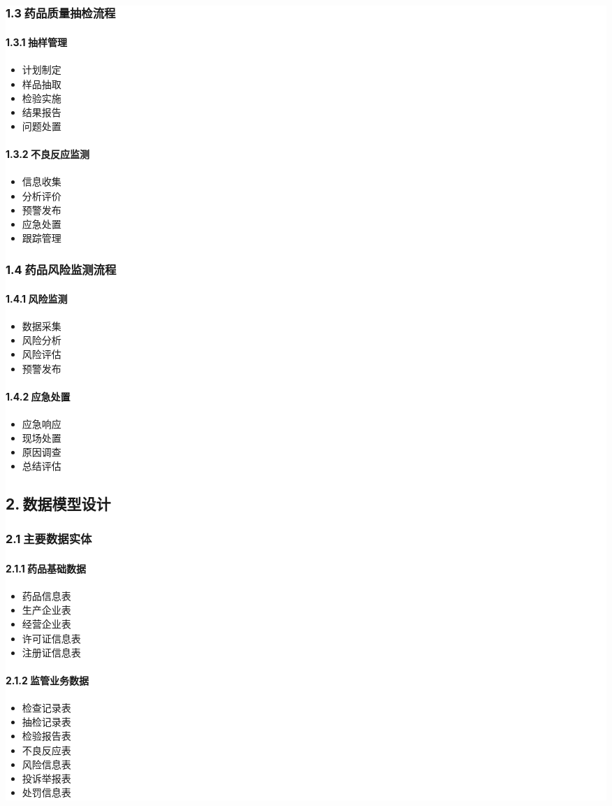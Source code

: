 ### 1.3 药品质量抽检流程

#### 1.3.1 抽样管理
- 计划制定
- 样品抽取
- 检验实施
- 结果报告
- 问题处置

#### 1.3.2 不良反应监测
- 信息收集
- 分析评价
- 预警发布
- 应急处置
- 跟踪管理

### 1.4 药品风险监测流程

#### 1.4.1 风险监测
- 数据采集
- 风险分析
- 风险评估
- 预警发布

#### 1.4.2 应急处置
- 应急响应
- 现场处置
- 原因调查
- 总结评估

## 2. 数据模型设计

### 2.1 主要数据实体

#### 2.1.1 药品基础数据
- 药品信息表
- 生产企业表
- 经营企业表
- 许可证信息表
- 注册证信息表

#### 2.1.2 监管业务数据  
- 检查记录表
- 抽检记录表
- 检验报告表
- 不良反应表
- 风险信息表
- 投诉举报表
- 处罚信息表
